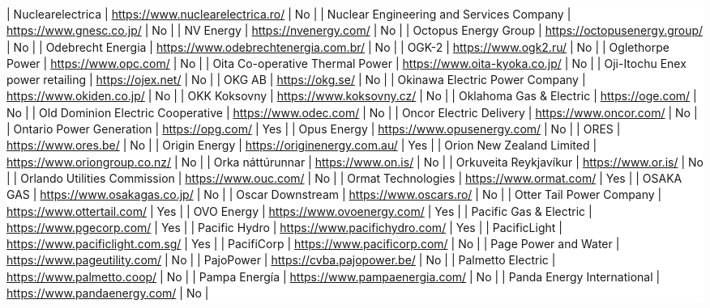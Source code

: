 | Nuclearelectrica | https://www.nuclearelectrica.ro/ | No |
| Nuclear Engineering and Services Company | https://www.gnesc.co.jp/ | No |
| NV Energy | https://nvenergy.com/ | No |
| Octopus Energy Group | https://octopusenergy.group/ | No |
| Odebrecht Energia | https://www.odebrechtenergia.com.br/ | No |
| OGK-2 | https://www.ogk2.ru/ | No |
| Oglethorpe Power | https://www.opc.com/ | No |
| Oita Co-operative Thermal Power | https://www.oita-kyoka.co.jp/ | No |
| Oji-Itochu Enex power retailing | https://ojex.net/ | No |
| OKG AB | https://okg.se/ | No |
| Okinawa Electric Power Company | https://www.okiden.co.jp/ | No |
| OKK Koksovny | https://www.koksovny.cz/ | No |
| Oklahoma Gas & Electric | https://oge.com/ | No |
| Old Dominion Electric Cooperative | https://www.odec.com/ | No |
| Oncor Electric Delivery | https://www.oncor.com/ | No |
| Ontario Power Generation | https://opg.com/ | Yes |
| Opus Energy | https://www.opusenergy.com/ | No |
| ORES | https://www.ores.be/ | No |
| Origin Energy | https://originenergy.com.au/ | Yes |
| Orion New Zealand Limited | https://www.oriongroup.co.nz/ | No |
| Orka náttúrunnar | https://www.on.is/ | No |
| Orkuveita Reykjavíkur | https://www.or.is/ | No |
| Orlando Utilities Commission | https://www.ouc.com/ | No |
| Ormat Technologies | https://www.ormat.com/ | Yes |
| OSAKA GAS | https://www.osakagas.co.jp/ | No |
| Oscar Downstream | https://www.oscars.ro/ | No |
| Otter Tail Power Company | https://www.ottertail.com/ | Yes |
| OVO Energy | https://www.ovoenergy.com/ | Yes |
| Pacific Gas & Electric | https://www.pgecorp.com/ | Yes |
| Pacific Hydro | https://www.pacifichydro.com/ | Yes |
| PacificLight | https://www.pacificlight.com.sg/ | Yes |
| PacifiCorp | https://www.pacificorp.com/ | No |
| Page Power and Water | https://www.pageutility.com/ | No |
| PajoPower | https://cvba.pajopower.be/ | No |
| Palmetto Electric | https://www.palmetto.coop/ | No |
| Pampa Energía | https://www.pampaenergia.com/ | No |
| Panda Energy International | https://www.pandaenergy.com/ | No |